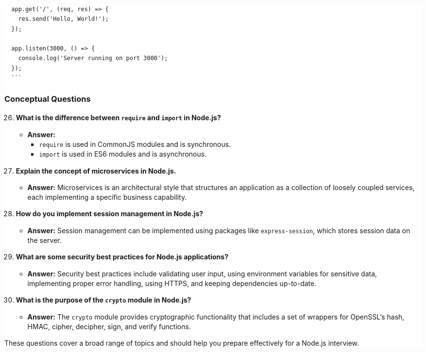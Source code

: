       app.get('/', (req, res) => {
        res.send('Hello, World!');
      });

      app.listen(3000, () => {
        console.log('Server running on port 3000');
      });
      ```

### Conceptual Questions

26. **What is the difference between `require` and `import` in Node.js?**
    - **Answer:** 
      - `require` is used in CommonJS modules and is synchronous.
      - `import` is used in ES6 modules and is asynchronous.

27. **Explain the concept of microservices in Node.js.**
    - **Answer:** Microservices is an architectural style that structures an application as a collection of loosely coupled services, each implementing a specific business capability.

28. **How do you implement session management in Node.js?**
    - **Answer:** Session management can be implemented using packages like `express-session`, which stores session data on the server.

29. **What are some security best practices for Node.js applications?**
    - **Answer:** Security best practices include validating user input, using environment variables for sensitive data, implementing proper error handling, using HTTPS, and keeping dependencies up-to-date.

30. **What is the purpose of the `crypto` module in Node.js?**
    - **Answer:** The `crypto` module provides cryptographic functionality that includes a set of wrappers for OpenSSL’s hash, HMAC, cipher, decipher, sign, and verify functions.

These questions cover a broad range of topics and should help you prepare effectively for a Node.js interview.